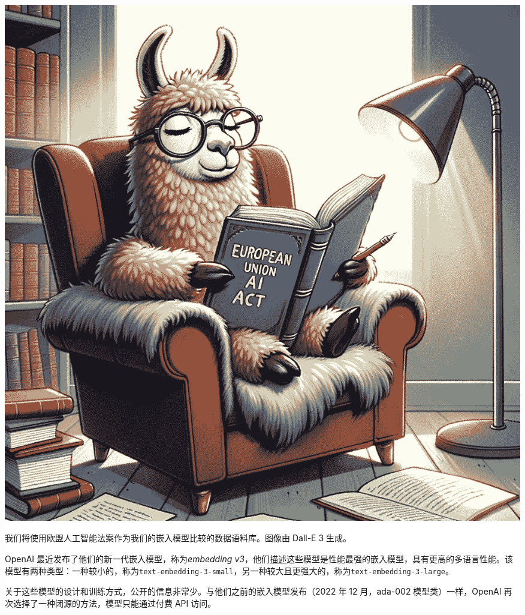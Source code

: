 ![](img/d4106437a23e5edaba980ce8486937d9.png)

我们将使用欧盟人工智能法案作为我们的嵌入模型比较的数据语料库。图像由 Dall-E 3 生成。

OpenAI 最近发布了他们的新一代嵌入模型，称为*embedding v3*，他们[描述](https://openai.com/blog/new-embedding-models-and-api-updates)这些模型是性能最强的嵌入模型，具有更高的多语言性能。该模型有两种类型：一种较小的，称为`text-embedding-3-small`，另一种较大且更强大的，称为`text-embedding-3-large`。

关于这些模型的设计和训练方式，公开的信息非常少。与他们之前的嵌入模型发布（2022 年 12 月，ada-002 模型类）一样，OpenAI 再次选择了一种闭源的方法，模型只能通过付费 API 访问。
